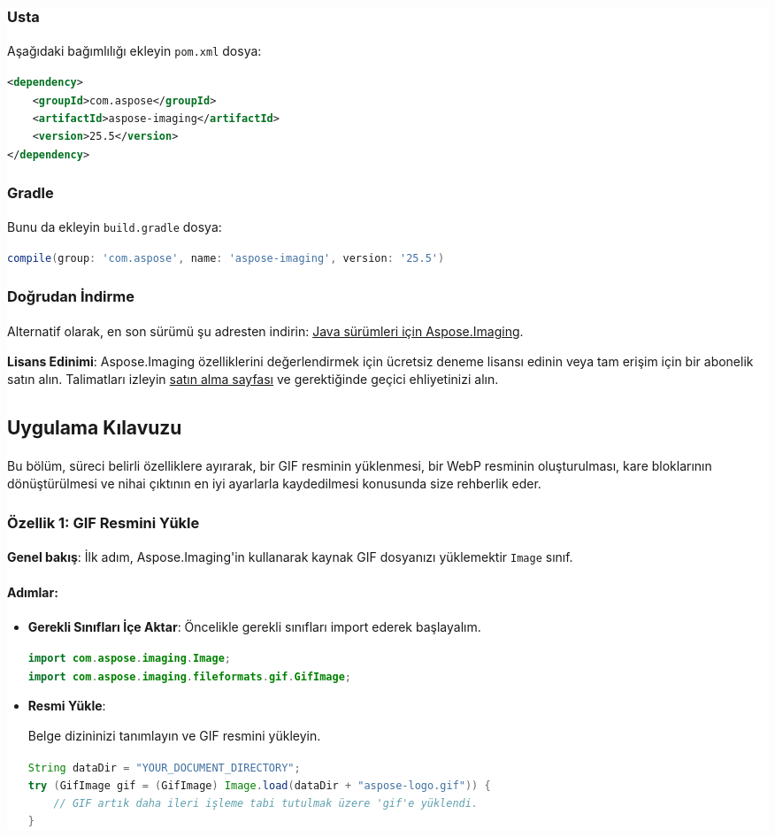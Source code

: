 ### Usta

Aşağıdaki bağımlılığı ekleyin `pom.xml` dosya:

```xml
<dependency>
    <groupId>com.aspose</groupId>
    <artifactId>aspose-imaging</artifactId>
    <version>25.5</version>
</dependency>
```

### Gradle

Bunu da ekleyin `build.gradle` dosya:

```gradle
compile(group: 'com.aspose', name: 'aspose-imaging', version: '25.5')
```

### Doğrudan İndirme

Alternatif olarak, en son sürümü şu adresten indirin: [Java sürümleri için Aspose.Imaging](https://releases.aspose.com/imaging/java/).

**Lisans Edinimi**: Aspose.Imaging özelliklerini değerlendirmek için ücretsiz deneme lisansı edinin veya tam erişim için bir abonelik satın alın. Talimatları izleyin [satın alma sayfası](https://purchase.aspose.com/buy) ve gerektiğinde geçici ehliyetinizi alın.

## Uygulama Kılavuzu

Bu bölüm, süreci belirli özelliklere ayırarak, bir GIF resminin yüklenmesi, bir WebP resminin oluşturulması, kare bloklarının dönüştürülmesi ve nihai çıktının en iyi ayarlarla kaydedilmesi konusunda size rehberlik eder.

### Özellik 1: GIF Resmini Yükle

**Genel bakış**: İlk adım, Aspose.Imaging'in kullanarak kaynak GIF dosyanızı yüklemektir `Image` sınıf.

#### Adımlar:

- **Gerekli Sınıfları İçe Aktar**: Öncelikle gerekli sınıfları import ederek başlayalım.
  
  ```java
  import com.aspose.imaging.Image;
  import com.aspose.imaging.fileformats.gif.GifImage;
  ```

- **Resmi Yükle**:
  
  Belge dizininizi tanımlayın ve GIF resmini yükleyin.

  ```java
  String dataDir = "YOUR_DOCUMENT_DIRECTORY";
  try (GifImage gif = (GifImage) Image.load(dataDir + "aspose-logo.gif")) {
      // GIF artık daha ileri işleme tabi tutulmak üzere 'gif'e yüklendi.
  }
  ```
